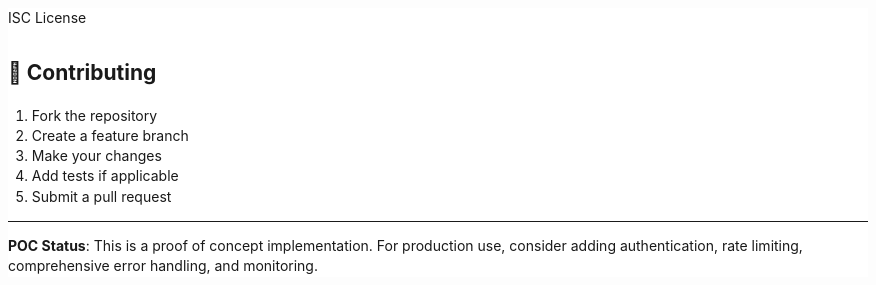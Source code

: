ISC License

## 🤝 Contributing

1. Fork the repository
2. Create a feature branch
3. Make your changes
4. Add tests if applicable
5. Submit a pull request

---

**POC Status**: This is a proof of concept implementation. For production use, consider adding authentication, rate limiting, comprehensive error handling, and monitoring.
